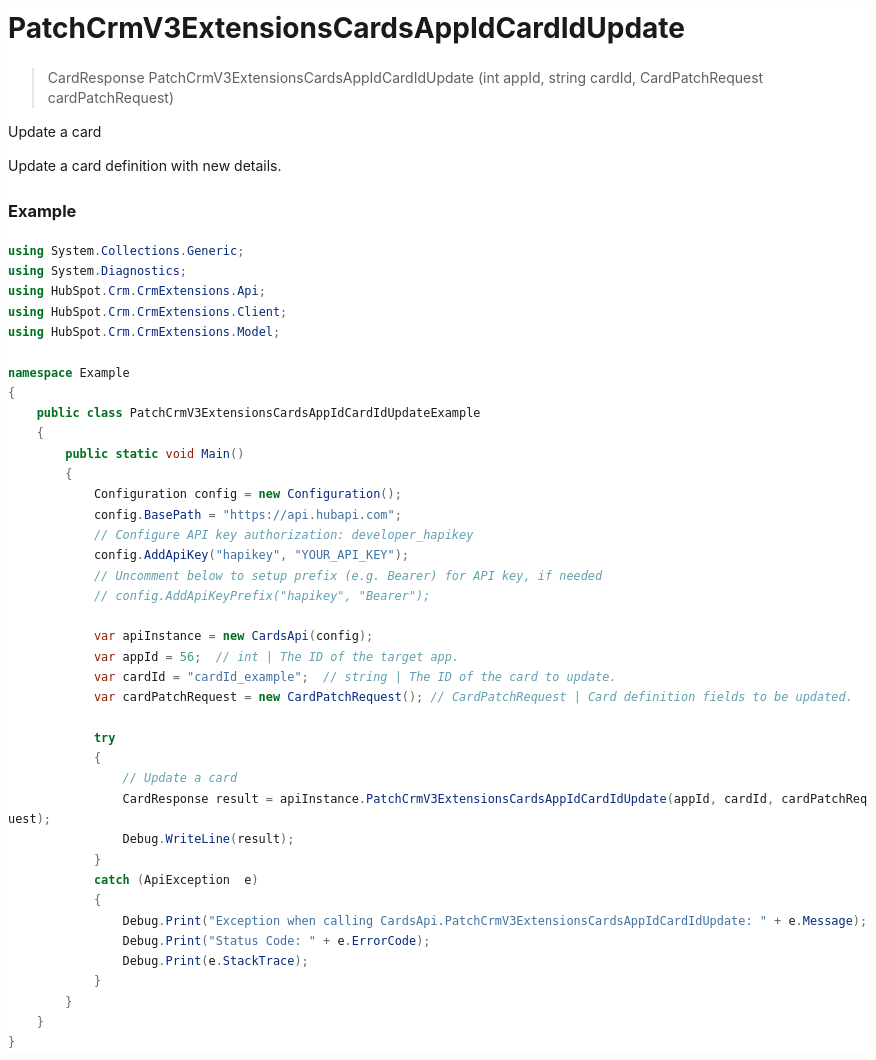 <a id="patchcrmv3extensionscardsappidcardidupdate"></a>
# **PatchCrmV3ExtensionsCardsAppIdCardIdUpdate**
> CardResponse PatchCrmV3ExtensionsCardsAppIdCardIdUpdate (int appId, string cardId, CardPatchRequest cardPatchRequest)

Update a card

Update a card definition with new details.

### Example
```csharp
using System.Collections.Generic;
using System.Diagnostics;
using HubSpot.Crm.CrmExtensions.Api;
using HubSpot.Crm.CrmExtensions.Client;
using HubSpot.Crm.CrmExtensions.Model;

namespace Example
{
    public class PatchCrmV3ExtensionsCardsAppIdCardIdUpdateExample
    {
        public static void Main()
        {
            Configuration config = new Configuration();
            config.BasePath = "https://api.hubapi.com";
            // Configure API key authorization: developer_hapikey
            config.AddApiKey("hapikey", "YOUR_API_KEY");
            // Uncomment below to setup prefix (e.g. Bearer) for API key, if needed
            // config.AddApiKeyPrefix("hapikey", "Bearer");

            var apiInstance = new CardsApi(config);
            var appId = 56;  // int | The ID of the target app.
            var cardId = "cardId_example";  // string | The ID of the card to update.
            var cardPatchRequest = new CardPatchRequest(); // CardPatchRequest | Card definition fields to be updated.

            try
            {
                // Update a card
                CardResponse result = apiInstance.PatchCrmV3ExtensionsCardsAppIdCardIdUpdate(appId, cardId, cardPatchRequest);
                Debug.WriteLine(result);
            }
            catch (ApiException  e)
            {
                Debug.Print("Exception when calling CardsApi.PatchCrmV3ExtensionsCardsAppIdCardIdUpdate: " + e.Message);
                Debug.Print("Status Code: " + e.ErrorCode);
                Debug.Print(e.StackTrace);
            }
        }
    }
}
```
